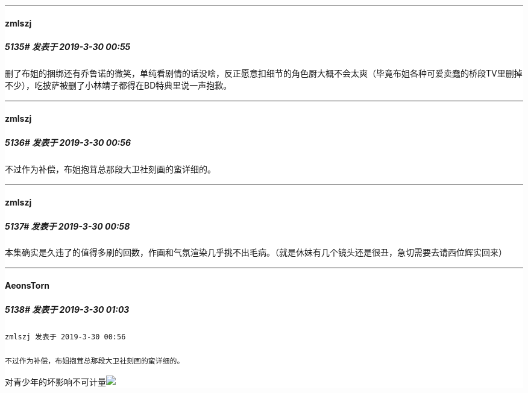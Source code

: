 



-----

####  zmlszj  
##### 5135#       发表于 2019-3-30 00:55




删了布姐的捆绑还有乔鲁诺的微笑，单纯看剧情的话没啥，反正愿意扣细节的角色厨大概不会太爽（毕竟布姐各种可爱卖蠢的桥段TV里删掉不少），吃披萨被删了小林靖子都得在BD特典里说一声抱歉。







-----

####  zmlszj  
##### 5136#       发表于 2019-3-30 00:56




不过作为补偿，布姐抱茸总那段大卫社刻画的蛮详细的。







-----

####  zmlszj  
##### 5137#       发表于 2019-3-30 00:58




本集确实是久违了的值得多刷的回数，作画和气氛渲染几乎挑不出毛病。（就是休妹有几个镜头还是很丑，急切需要去请西位辉实回来）







-----

####  AeonsTorn  
##### 5138#       发表于 2019-3-30 01:03




```
zmlszj 发表于 2019-3-30 00:56

不过作为补偿，布姐抱茸总那段大卫社刻画的蛮详细的。
```

对青少年的坏影响不可计量![](https://static.saraba1st.com/image/smiley/face2017/067.png)

